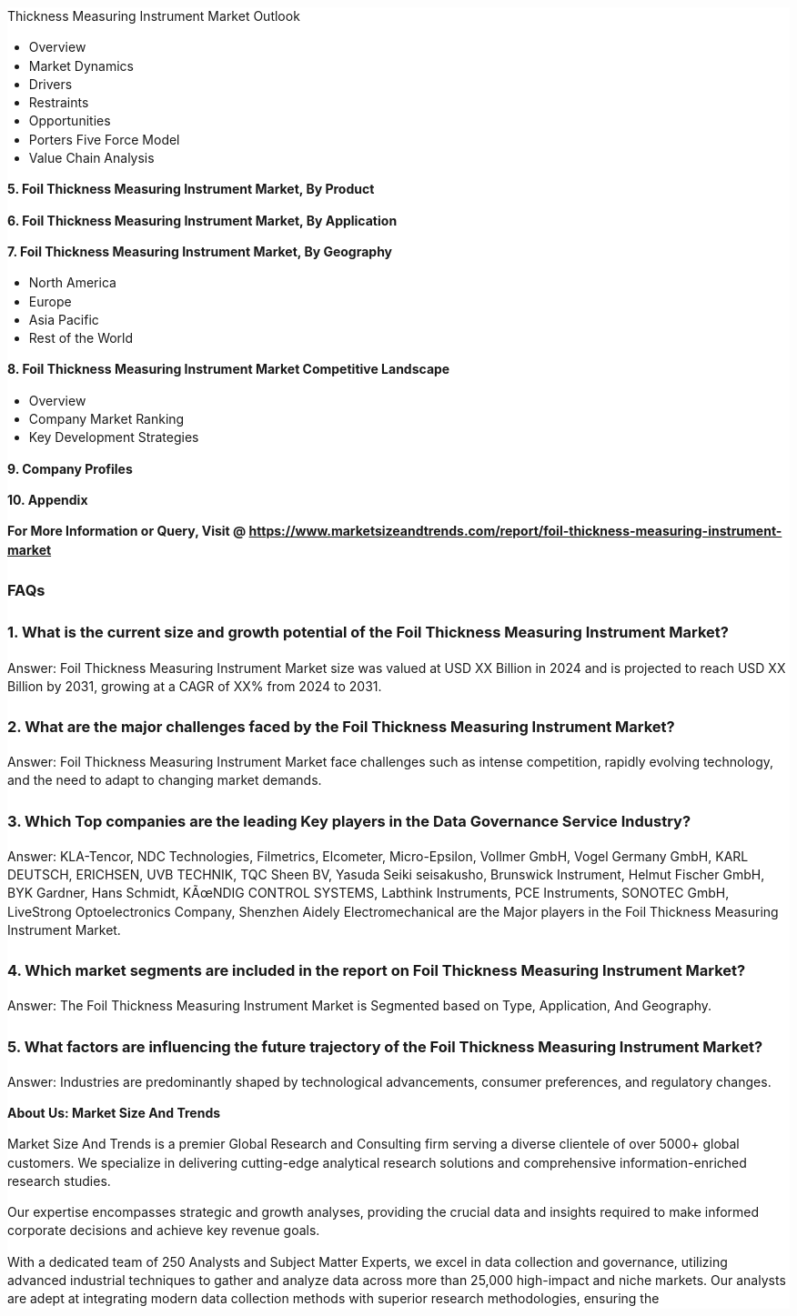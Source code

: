 Thickness Measuring Instrument Market Outlook</span></strong></p></div><div class="" data-test-id=""><ul><li><span class="">Overview</span></li><li><span class="">Market Dynamics</span></li><li><span class="">Drivers</span></li><li><span class="">Restraints</span></li><li><span class="">Opportunities</span></li><li><span class="">Porters Five Force Model</span></li><li><span class="">Value Chain Analysis</span></li></ul></div><div class="" data-test-id=""><p><strong><span class="">5. Foil Thickness Measuring Instrument Market, By Product</span></strong></p></div><div class="" data-test-id=""><p><strong><span class="">6. Foil Thickness Measuring Instrument Market, By Application</span></strong></p></div><div class="" data-test-id=""><p><strong><span class="">7. Foil Thickness Measuring Instrument Market, By Geography</span></strong></p></div><div class="" data-test-id=""><ul><li><span class="">North America</span></li><li><span class="">Europe</span></li><li><span class="">Asia Pacific</span></li><li><span class="">Rest of the World</span></li></ul></div><div class="" data-test-id=""><p><strong><span class="">8. Foil Thickness Measuring Instrument Market Competitive Landscape</span></strong></p></div><div class="" data-test-id=""><ul><li><span class="">Overview</span></li><li><span class="">Company Market Ranking</span></li><li><span class="">Key Development Strategies</span></li></ul></div><div class="" data-test-id=""><p><strong><span class="">9. Company Profiles</span></strong></p></div><div class="" data-test-id=""><p><strong><span class="">10. Appendix</span></strong></p></div><div class="" data-test-id=""><p><strong><span class="">For More Information or Query, Visit @ <a href="https://www.marketsizeandtrends.com/report/foil-thickness-measuring-instrument-market" target="_blank">https://www.marketsizeandtrends.com/report/foil-thickness-measuring-instrument-market</a></span></strong></p></div><div class="" data-test-id=""><div class="article-main__content" data-test-id="publishing-text-block"><h3><strong><span class="">FAQs</span></strong></h3></div><div class="article-main__content" data-test-id="publishing-text-block"><h3><span class="">1. What is the current size and growth potential of the Foil Thickness Measuring Instrument Market?</span></h3></div><div class="article-main__content" data-test-id="publishing-text-block"><p><span class="font-[700]">Answer</span><span class="">: Foil Thickness Measuring Instrument Market size was valued at USD XX Billion in 2024 and is projected to reach USD XX Billion by 2031, growing at a CAGR of XX% from 2024 to 2031.</span></p></div><div class="article-main__content" data-test-id="publishing-text-block"><h3><span class="">2. What are the major challenges faced by the Foil Thickness Measuring Instrument Market?</span></h3></div><div class="article-main__content" data-test-id="publishing-text-block"><p><span class="font-[700]">Answer</span><span class="">: Foil Thickness Measuring Instrument Market face challenges such as intense competition, rapidly evolving technology, and the need to adapt to changing market demands.</span></p></div><div class="article-main__content" data-test-id="publishing-text-block"><h3><span class="">3. Which Top companies are the leading Key players in the Data Governance Service Industry?</span></h3></div><div class="article-main__content" data-test-id="publishing-text-block"><p><span class="font-[700]">Answer</span><span class="">: KLA-Tencor, NDC Technologies, Filmetrics, Elcometer, Micro-Epsilon, Vollmer GmbH, Vogel Germany GmbH, KARL DEUTSCH, ERICHSEN, UVB TECHNIK, TQC Sheen BV, Yasuda Seiki seisakusho, Brunswick Instrument, Helmut Fischer GmbH, BYK Gardner, Hans Schmidt, KÃœNDIG CONTROL SYSTEMS, Labthink Instruments, PCE Instruments, SONOTEC GmbH, LiveStrong Optoelectronics Company, Shenzhen Aidely Electromechanical are the Major players in the Foil Thickness Measuring Instrument Market.</span></p></div><div class="article-main__content" data-test-id="publishing-text-block"><h3><span class="">4. Which market segments are included in the report on Foil Thickness Measuring Instrument Market?</span></h3></div><div class="article-main__content" data-test-id="publishing-text-block"><p><span class="font-[700]">Answer</span><span class="">: The Foil Thickness Measuring Instrument Market is Segmented based on Type, Application, And Geography.</span></p></div><div class="article-main__content" data-test-id="publishing-text-block"><h3><span class="">5. What factors are influencing the future trajectory of the Foil Thickness Measuring Instrument Market?</span></h3></div><div class="article-main__content" data-test-id="publishing-text-block"><p><span class="font-[700]">Answer:</span><span class="">&nbsp;Industries are predominantly shaped by technological advancements, consumer preferences, and regulatory changes.</span></p></div><p><strong><span class="">About Us: Market Size And Trends</span></strong></p></div><div class="" data-test-id=""><p><span class="">Market Size And Trends is a premier Global Research and Consulting firm serving a diverse clientele of over 5000+ global customers. We specialize in delivering cutting-edge analytical research solutions and comprehensive information-enriched research studies.</span></p></div><div class="" data-test-id=""><p><span class="">Our expertise encompasses strategic and growth analyses, providing the crucial data and insights required to make informed corporate decisions and achieve key revenue goals.</span></p></div><div class="" data-test-id=""><p><span class="">With a dedicated team of 250 Analysts and Subject Matter Experts, we excel in data collection and governance, utilizing advanced industrial techniques to gather and analyze data across more than 25,000 high-impact and niche markets. Our analysts are adept at integrating modern data collection methods with superior research methodologies, ensuring the